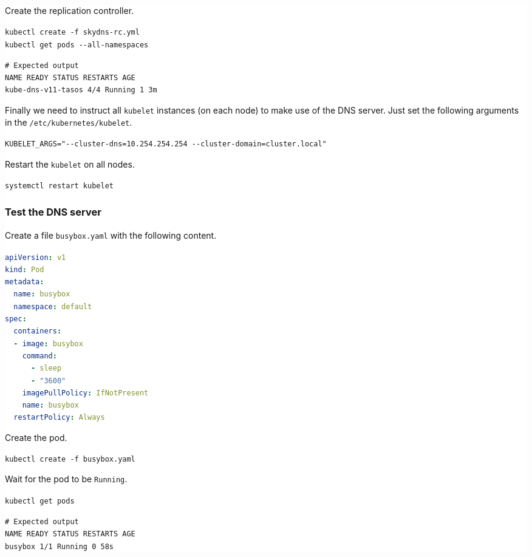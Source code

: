 Create the replication controller.

```
kubectl create -f skydns-rc.yml
kubectl get pods --all-namespaces
```

```
# Expected output
NAME READY STATUS RESTARTS AGE
kube-dns-v11-tasos 4/4 Running 1 3m
```

Finally we need to instruct all `kubelet` instances (on each node) to make use of the DNS server. Just set the following arguments in the `/etc/kubernetes/kubelet`.

```
KUBELET_ARGS="--cluster-dns=10.254.254.254 --cluster-domain=cluster.local"
```

Restart the `kubelet` on all nodes.

```
systemctl restart kubelet
```

### Test the DNS server

Create a file `busybox.yaml` with the following content.

```yaml
apiVersion: v1
kind: Pod
metadata:
  name: busybox
  namespace: default
spec:
  containers:
  - image: busybox
    command:
      - sleep
      - "3600"
    imagePullPolicy: IfNotPresent
    name: busybox
  restartPolicy: Always
```

Create the pod.

```
kubectl create -f busybox.yaml
```

Wait for the pod to be `Running`.

```
kubectl get pods
```
```
# Expected output
NAME READY STATUS RESTARTS AGE
busybox 1/1 Running 0 58s
```
